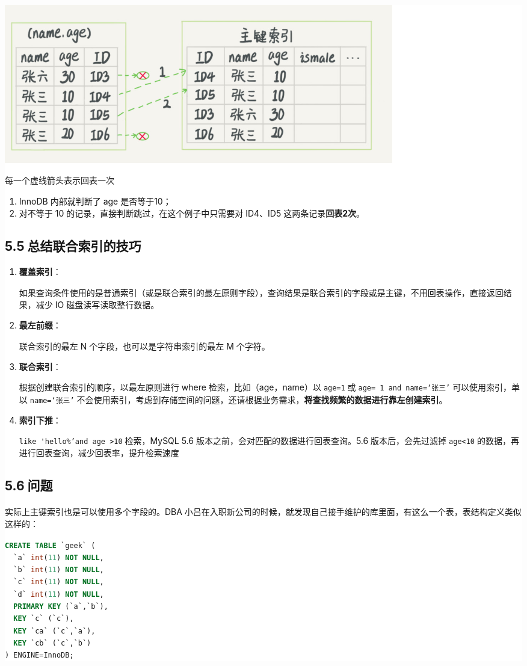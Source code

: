 ![img](./imgs_45/1075436-20190326111512647-306273574.png) 

每一个虚线箭头表示回表一次

1. InnoDB 内部就判断了 age 是否等于10；
2. 对不等于 10 的记录，直接判断跳过，在这个例子中只需要对 ID4、ID5 这两条记录**回表2次**。



## 5.5 总结联合索引的技巧

1. **覆盖索引**：

   如果查询条件使用的是普通索引（或是联合索引的最左原则字段），查询结果是联合索引的字段或是主键，不用回表操作，直接返回结果，减少 IO 磁盘读写读取整行数据。

2. **最左前缀**：

   联合索引的最左 N 个字段，也可以是字符串索引的最左 M 个字符。

3. **联合索引**：

   根据创建联合索引的顺序，以最左原则进行 where 检索，比如（age，name）以 `age=1` 或 `age= 1 and name=‘张三’` 可以使用索引，单以 `name=‘张三’` 不会使用索引，考虑到存储空间的问题，还请根据业务需求，**将查找频繁的数据进行靠左创建索引**。

4. **索引下推**：

   `like 'hello%’and age >10` 检索，MySQL 5.6 版本之前，会对匹配的数据进行回表查询。5.6 版本后，会先过滤掉 `age<10` 的数据，再进行回表查询，减少回表率，提升检索速度 



## 5.6 问题

实际上主键索引也是可以使用多个字段的。DBA 小吕在入职新公司的时候，就发现自己接手维护的库里面，有这么一个表，表结构定义类似这样的：

```sql
CREATE TABLE `geek` (
  `a` int(11) NOT NULL,
  `b` int(11) NOT NULL,
  `c` int(11) NOT NULL,
  `d` int(11) NOT NULL,
  PRIMARY KEY (`a`,`b`),
  KEY `c` (`c`),
  KEY `ca` (`c`,`a`),
  KEY `cb` (`c`,`b`)
) ENGINE=InnoDB;
```
